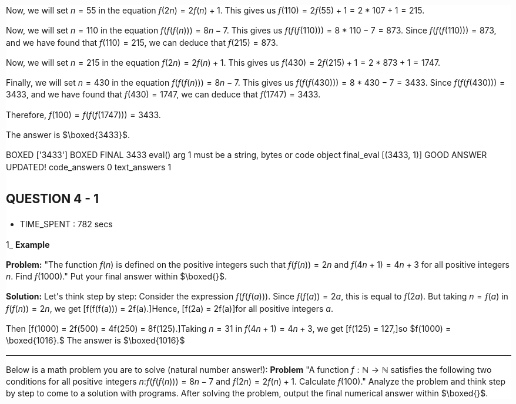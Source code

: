 Now, we will set $n = 55$ in the equation $f(2n) = 2f(n) + 1$. This gives us $f(110) = 2f(55) + 1 = 2*107 + 1 = 215$.

Now, we will set $n = 110$ in the equation $f(f(f(n))) = 8n - 7$. This gives us $f(f(f(110))) = 8*110 - 7 = 873$. Since $f(f(f(110))) = 873$, and we have found that $f(110) = 215$, we can deduce that $f(215) = 873$.

Now, we will set $n = 215$ in the equation $f(2n) = 2f(n) + 1$. This gives us $f(430) = 2f(215) + 1 = 2*873 + 1 = 1747$.

Finally, we will set $n = 430$ in the equation $f(f(f(n))) = 8n - 7$. This gives us $f(f(f(430))) = 8*430 - 7 = 3433$. Since $f(f(f(430))) = 3433$, and we have found that $f(430) = 1747$, we can deduce that $f(1747) = 3433$.

Therefore, $f(100) = f(f(f(1747))) = 3433$.

The answer is $\boxed{3433}$.

BOXED ['3433']
BOXED FINAL 3433
eval() arg 1 must be a string, bytes or code object final_eval
[(3433, 1)]
GOOD ANSWER UPDATED!
code_answers 0 text_answers 1



## QUESTION 4 - 1 
- TIME_SPENT : 782 secs

1_
**Example**

**Problem:** 
"The function $f(n)$ is defined on the positive integers such that $f(f(n)) = 2n$ and $f(4n + 1) = 4n + 3$ for all positive integers $n.$  Find $f(1000).$"
Put your final answer within $\boxed{}$.

**Solution:** 
Let's think step by step:
Consider the expression $f(f(f(a))).$  Since $f(f(a)) = 2a,$ this is equal to $f(2a).$  But taking $n = f(a)$ in $f(f(n)) = 2n,$ we get
\[f(f(f(a))) = 2f(a).\]Hence,
\[f(2a) = 2f(a)\]for all positive integers $a.$

Then
\[f(1000) = 2f(500) = 4f(250) = 8f(125).\]Taking $n = 31$ in $f(4n + 1) = 4n + 3,$ we get
\[f(125) = 127,\]so $f(1000) = \boxed{1016}.$ The answer is $\boxed{1016}$


---

Below is a math problem you are to solve (natural number answer!):
**Problem**
"A function $f: \mathbb N \to \mathbb N$ satisfies the following two conditions for all positive integers $n$:$f(f(f(n)))=8n-7$ and $f(2n)=2f(n)+1$. Calculate $f(100)$."
Analyze the problem and think step by step to come to a solution with programs. After solving the problem, output the final numerical answer within $\boxed{}$.

